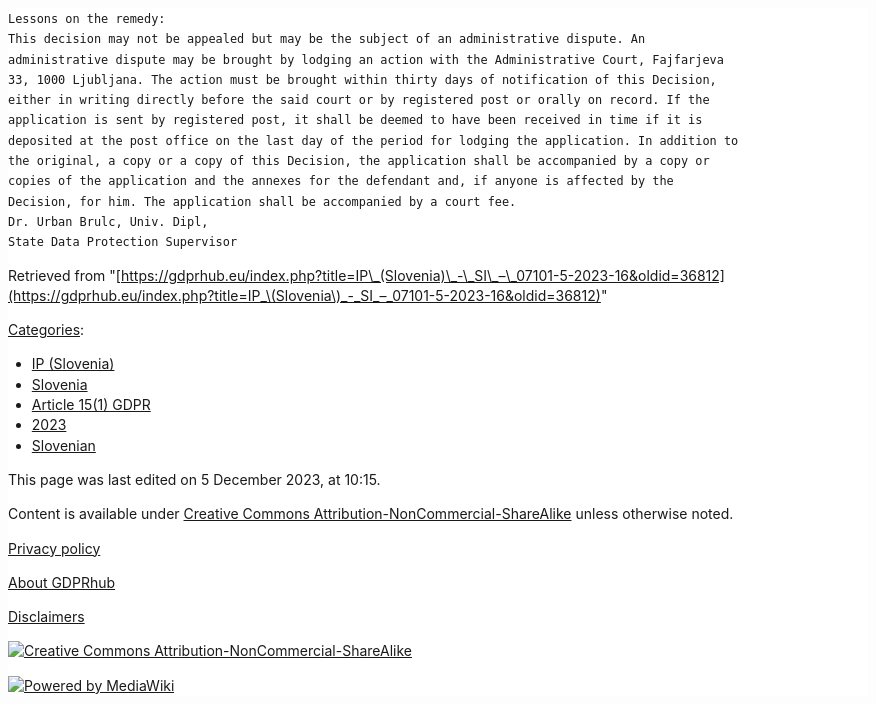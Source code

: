 ```
Lessons on the remedy:
This decision may not be appealed but may be the subject of an administrative dispute. An
administrative dispute may be brought by lodging an action with the Administrative Court, Fajfarjeva
33, 1000 Ljubljana. The action must be brought within thirty days of notification of this Decision,
either in writing directly before the said court or by registered post or orally on record. If the
application is sent by registered post, it shall be deemed to have been received in time if it is
deposited at the post office on the last day of the period for lodging the application. In addition to
the original, a copy or a copy of this Decision, the application shall be accompanied by a copy or
copies of the application and the annexes for the defendant and, if anyone is affected by the
Decision, for him. The application shall be accompanied by a court fee.
Dr. Urban Brulc, Univ. Dipl,
State Data Protection Supervisor

```

Retrieved from "[https://gdprhub.eu/index.php?title=IP\_(Slovenia)\_-\_SI\_–\_07101-5-2023-16&oldid=36812](https://gdprhub.eu/index.php?title=IP_\(Slovenia\)_-_SI_–_07101-5-2023-16&oldid=36812)"

[Categories](/index.php?title=Special:Categories "Special:Categories"):

*   [IP (Slovenia)](/index.php?title=Category:IP_\(Slovenia\) "Category:IP (Slovenia)")
*   [Slovenia](/index.php?title=Category:Slovenia "Category:Slovenia")
*   [Article 15(1) GDPR](/index.php?title=Category:Article_15\(1\)_GDPR "Category:Article 15(1) GDPR")
*   [2023](/index.php?title=Category:2023 "Category:2023")
*   [Slovenian](/index.php?title=Category:Slovenian "Category:Slovenian")

This page was last edited on 5 December 2023, at 10:15.

Content is available under [Creative Commons Attribution-NonCommercial-ShareAlike](https://creativecommons.org/licenses/by-nc-sa/4.0/) unless otherwise noted.

[Privacy policy](/index.php?title=GDPRhub:Privacy_policy)

[About GDPRhub](/index.php?title=GDPRhub:About)

[Disclaimers](/index.php?title=GDPRhub:General_disclaimer)

[![Creative Commons Attribution-NonCommercial-ShareAlike](/resources/assets/licenses/cc-by-nc-sa.png)](https://creativecommons.org/licenses/by-nc-sa/4.0/)

[![Powered by MediaWiki](/resources/assets/poweredby_mediawiki_88x31.png)](https://www.mediawiki.org/)